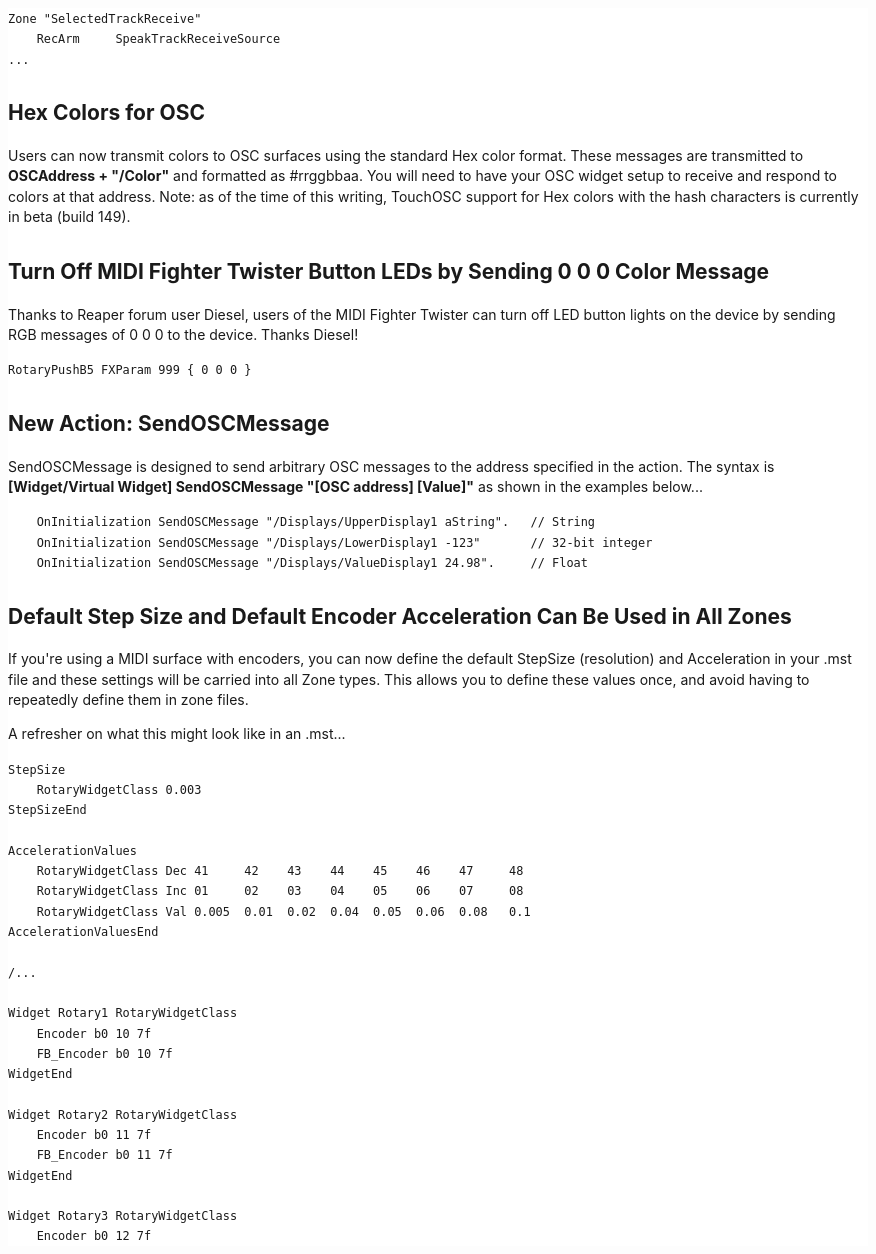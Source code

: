 ```
Zone "SelectedTrackReceive"
    RecArm     SpeakTrackReceiveSource
...
```

## Hex Colors for OSC
Users can now transmit colors to OSC surfaces using the standard Hex color format. These messages are transmitted to **OSCAddress + "/Color"** and formatted as #rrggbbaa. You will need to have your OSC widget setup to receive and respond to colors at that address. Note: as of the time of this writing, TouchOSC support for Hex colors with the hash characters is currently in beta (build 149). 

## Turn Off MIDI Fighter Twister Button LEDs by Sending 0 0 0 Color Message
Thanks to Reaper forum user Diesel, users of the MIDI Fighter Twister can turn off LED button lights on the device by sending RGB messages of 0 0 0 to the device. Thanks Diesel!

```
RotaryPushB5 FXParam 999 { 0 0 0 }
```

## New Action: SendOSCMessage
SendOSCMessage is designed to send arbitrary OSC messages to the address specified in the action. The syntax is **[Widget/Virtual Widget] SendOSCMessage "[OSC address] [Value]"** as shown in the examples below...

```
    OnInitialization SendOSCMessage "/Displays/UpperDisplay1 aString".   // String 
    OnInitialization SendOSCMessage "/Displays/LowerDisplay1 -123"       // 32-bit integer
    OnInitialization SendOSCMessage "/Displays/ValueDisplay1 24.98".     // Float
```

## Default Step Size and Default Encoder Acceleration Can Be Used in All Zones
If you're using a MIDI surface with encoders, you can now define the default StepSize (resolution) and Acceleration in your .mst file and these settings will be carried into all Zone types. This allows you to define these values once, and avoid having to repeatedly define them in zone files.

A refresher on what this might look like in an .mst...
```
StepSize
    RotaryWidgetClass 0.003
StepSizeEnd

AccelerationValues
    RotaryWidgetClass Dec 41     42    43    44    45    46    47     48
    RotaryWidgetClass Inc 01     02    03    04    05    06    07     08
    RotaryWidgetClass Val 0.005  0.01  0.02  0.04  0.05  0.06  0.08   0.1
AccelerationValuesEnd

/...

Widget Rotary1 RotaryWidgetClass
	Encoder b0 10 7f
	FB_Encoder b0 10 7f
WidgetEnd

Widget Rotary2 RotaryWidgetClass
	Encoder b0 11 7f
	FB_Encoder b0 11 7f
WidgetEnd

Widget Rotary3 RotaryWidgetClass
	Encoder b0 12 7f
```